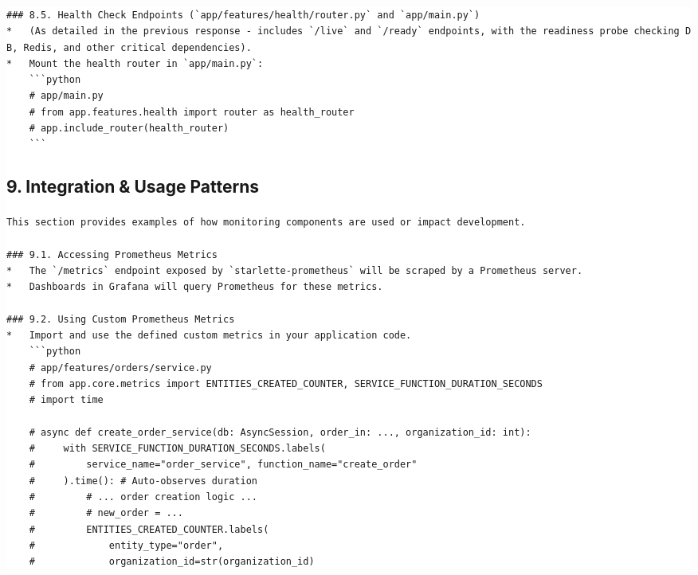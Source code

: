     ### 8.5. Health Check Endpoints (`app/features/health/router.py` and `app/main.py`)
    *   (As detailed in the previous response - includes `/live` and `/ready` endpoints, with the readiness probe checking DB, Redis, and other critical dependencies).
    *   Mount the health router in `app/main.py`:
        ```python
        # app/main.py
        # from app.features.health import router as health_router
        # app.include_router(health_router)
        ```

## 9. Integration & Usage Patterns

    This section provides examples of how monitoring components are used or impact development.

    ### 9.1. Accessing Prometheus Metrics
    *   The `/metrics` endpoint exposed by `starlette-prometheus` will be scraped by a Prometheus server.
    *   Dashboards in Grafana will query Prometheus for these metrics.

    ### 9.2. Using Custom Prometheus Metrics
    *   Import and use the defined custom metrics in your application code.
        ```python
        # app/features/orders/service.py
        # from app.core.metrics import ENTITIES_CREATED_COUNTER, SERVICE_FUNCTION_DURATION_SECONDS
        # import time

        # async def create_order_service(db: AsyncSession, order_in: ..., organization_id: int):
        #     with SERVICE_FUNCTION_DURATION_SECONDS.labels(
        #         service_name="order_service", function_name="create_order"
        #     ).time(): # Auto-observes duration
        #         # ... order creation logic ...
        #         # new_order = ...
        #         ENTITIES_CREATED_COUNTER.labels(
        #             entity_type="order",
        #             organization_id=str(organization_id)